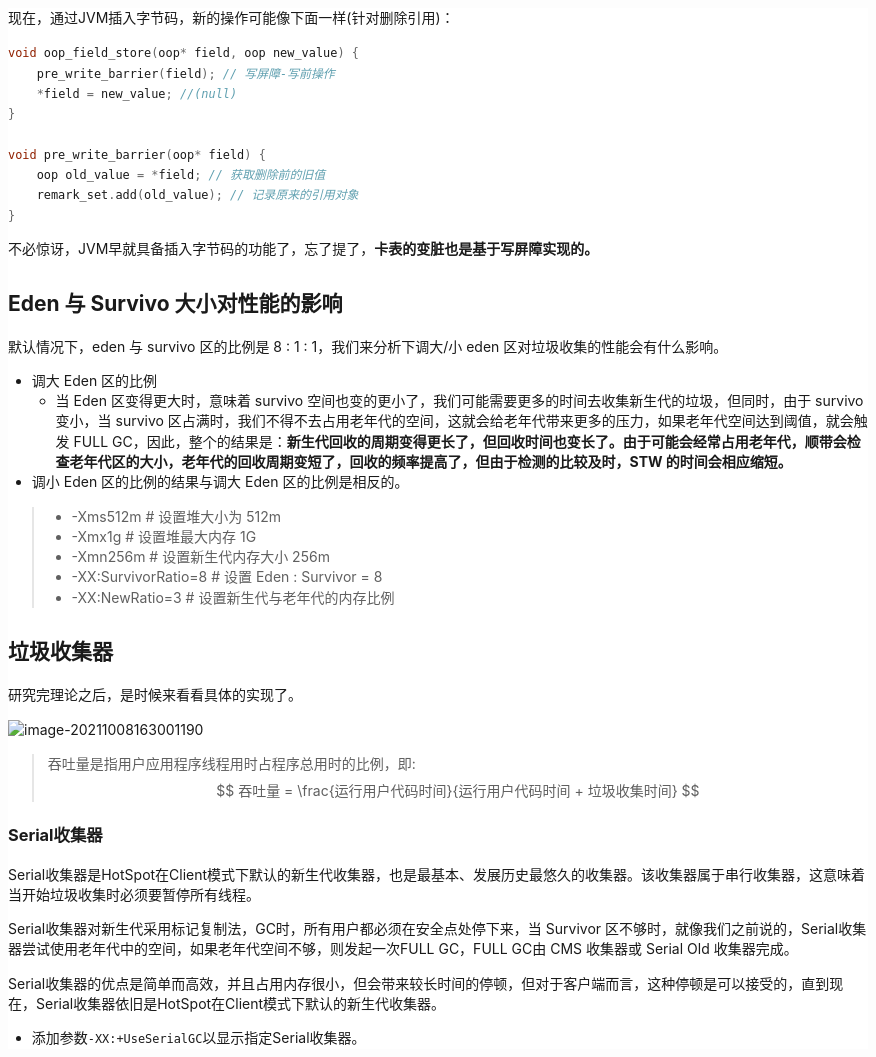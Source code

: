 现在，通过JVM插入字节码，新的操作可能像下面一样(针对删除引用)：

```c
void oop_field_store(oop* field, oop new_value) {  
    pre_write_barrier(field); // 写屏障-写前操作
    *field = new_value; //(null)
}

void pre_write_barrier(oop* field) {
    oop old_value = *field; // 获取删除前的旧值
    remark_set.add(old_value); // 记录原来的引用对象
}
```

不必惊讶，JVM早就具备插入字节码的功能了，忘了提了，**卡表的变脏也是基于写屏障实现的。**

## Eden 与 Survivo 大小对性能的影响

默认情况下，eden 与 survivo 区的比例是 8 : 1 : 1，我们来分析下调大/小 eden 区对垃圾收集的性能会有什么影响。

- 调大 Eden 区的比例
  - 当 Eden 区变得更大时，意味着 survivo 空间也变的更小了，我们可能需要更多的时间去收集新生代的垃圾，但同时，由于 survivo 变小，当 survivo 区占满时，我们不得不去占用老年代的空间，这就会给老年代带来更多的压力，如果老年代空间达到阈值，就会触发 FULL GC，因此，整个的结果是：**新生代回收的周期变得更长了，但回收时间也变长了。由于可能会经常占用老年代，顺带会检查老年代区的大小，老年代的回收周期变短了，回收的频率提高了，但由于检测的比较及时，STW 的时间会相应缩短。**
- 调小 Eden 区的比例的结果与调大 Eden 区的比例是相反的。

> - -Xms512m # 设置堆大小为 512m
> - -Xmx1g # 设置堆最大内存 1G
> - -Xmn256m # 设置新生代内存大小 256m
> - -XX:SurvivorRatio=8 # 设置  Eden : Survivor = 8
> -  -XX:NewRatio=3 # 设置新生代与老年代的内存比例

  

## 垃圾收集器

研究完理论之后，是时候来看看具体的实现了。

![image-20211008163001190](https://happysnaker-1306579962.cos.ap-nanjing.myqcloud.com/img/typora/image-20211008163001190.png)

> 吞吐量是指用户应用程序线程用时占程序总用时的比例，即:
> $$
> 吞吐量 = \frac{运行用户代码时间}{运行用户代码时间 + 垃圾收集时间}
> $$

### Serial收集器

Serial收集器是HotSpot在Client模式下默认的新生代收集器，也是最基本、发展历史最悠久的收集器。该收集器属于串行收集器，这意味着当开始垃圾收集时必须要暂停所有线程。

Serial收集器对新生代采用标记复制法，GC时，所有用户都必须在安全点处停下来，当 Survivor 区不够时，就像我们之前说的，Serial收集器尝试使用老年代中的空间，如果老年代空间不够，则发起一次FULL GC，FULL GC由 CMS 收集器或 Serial Old 收集器完成。

Serial收集器的优点是简单而高效，并且占用内存很小，但会带来较长时间的停顿，但对于客户端而言，这种停顿是可以接受的，直到现在，Serial收集器依旧是HotSpot在Client模式下默认的新生代收集器。

- 添加参数`-XX:+UseSerialGC`以显示指定Serial收集器。
